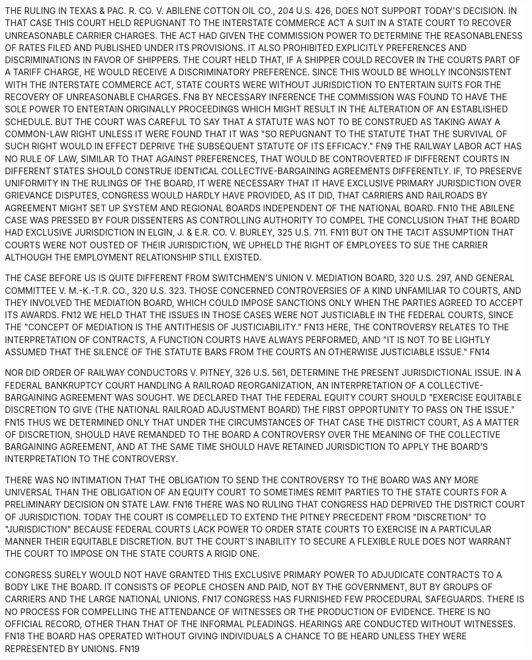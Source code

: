 THE RULING IN TEXAS & PAC. R. CO. V. ABILENE COTTON OIL CO., 204 U.S. 426, DOES NOT SUPPORT TODAY'S DECISION.  IN THAT CASE THIS COURT HELD REPUGNANT TO THE INTERSTATE COMMERCE ACT A SUIT IN A STATE COURT TO RECOVER UNREASONABLE CARRIER CHARGES.  THE ACT HAD GIVEN THE COMMISSION POWER TO DETERMINE THE REASONABLENESS OF RATES FILED AND PUBLISHED UNDER ITS PROVISIONS.  IT ALSO PROHIBITED EXPLICITLY PREFERENCES AND DISCRIMINATIONS IN FAVOR OF SHIPPERS.  THE COURT HELD THAT, IF A SHIPPER COULD RECOVER IN THE COURTS PART OF A TARIFF CHARGE, HE WOULD RECEIVE A DISCRIMINATORY PREFERENCE.  SINCE THIS WOULD BE WHOLLY INCONSISTENT WITH THE INTERSTATE COMMERCE ACT, STATE COURTS WERE WITHOUT JURISDICTION TO ENTERTAIN SUITS FOR THE RECOVERY OF UNREASONABLE CHARGES.  FN8  BY NECESSARY INFERENCE THE COMMISSION WAS FOUND TO HAVE THE SOLE POWER TO ENTERTAIN ORIGINALLY PROCEEDINGS WHICH MIGHT RESULT IN THE ALTERATION OF AN ESTABLISHED SCHEDULE.  BUT THE COURT WAS CAREFUL TO SAY THAT A STATUTE WAS NOT TO BE CONSTRUED AS TAKING AWAY A COMMON-LAW RIGHT UNLESS IT WERE FOUND THAT IT WAS "SO REPUGNANT TO THE STATUTE THAT THE SURVIVAL OF SUCH RIGHT WOULD IN EFFECT DEPRIVE THE SUBSEQUENT STATUTE OF ITS EFFICACY."  FN9  THE RAILWAY LABOR ACT HAS NO RULE OF LAW, SIMILAR TO THAT AGAINST PREFERENCES, THAT WOULD BE CONTROVERTED IF DIFFERENT COURTS IN DIFFERENT STATES SHOULD CONSTRUE IDENTICAL COLLECTIVE-BARGAINING AGREEMENTS DIFFERENTLY.  IF, TO PRESERVE UNIFORMITY IN THE RULINGS OF THE BOARD, IT WERE NECESSARY THAT IT HAVE EXCLUSIVE PRIMARY JURISDICTION OVER GRIEVANCE DISPUTES, CONGRESS WOULD HARDLY HAVE PROVIDED, AS IT DID, THAT CARRIERS AND RAILROADS BY AGREEMENT MIGHT SET UP SYSTEM AND REGIONAL BOARDS INDEPENDENT OF THE NATIONAL BOARD.  FN10 THE ABILENE CASE WAS PRESSED BY FOUR DISSENTERS AS CONTROLLING AUTHORITY TO COMPEL THE CONCLUSION THAT THE BOARD HAD EXCLUSIVE JURISDICTION IN ELGIN, J. & E.R. CO. V. BURLEY, 325 U.S. 711.  FN11 BUT ON THE TACIT ASSUMPTION THAT COURTS WERE NOT OUSTED OF THEIR JURISDICTION, WE UPHELD THE RIGHT OF EMPLOYEES TO SUE THE CARRIER ALTHOUGH THE EMPLOYMENT RELATIONSHIP STILL EXISTED.

THE CASE BEFORE US IS QUITE DIFFERENT FROM SWITCHMEN'S UNION V. MEDIATION BOARD, 320 U.S. 297, AND GENERAL COMMITTEE V. M.-K.-T.R. CO., 320 U.S. 323.  THOSE CONCERNED CONTROVERSIES OF A KIND UNFAMILIAR TO COURTS, AND THEY INVOLVED THE MEDIATION BOARD, WHICH COULD IMPOSE SANCTIONS ONLY WHEN THE PARTIES AGREED TO ACCEPT ITS AWARDS.  FN12  WE HELD THAT THE ISSUES IN THOSE CASES WERE NOT JUSTICIABLE IN THE FEDERAL COURTS, SINCE THE "CONCEPT OF MEDIATION IS THE ANTITHESIS OF JUSTICIABILITY."  FN13  HERE, THE CONTROVERSY RELATES TO THE INTERPRETATION OF CONTRACTS, A FUNCTION COURTS HAVE ALWAYS PERFORMED, AND "IT IS NOT TO BE LIGHTLY ASSUMED THAT THE SILENCE OF THE STATUTE BARS FROM THE COURTS AN OTHERWISE JUSTICIABLE ISSUE."  FN14

NOR DID ORDER OF RAILWAY CONDUCTORS V. PITNEY, 326 U.S. 561, DETERMINE THE PRESENT JURISDICTIONAL ISSUE.  IN A FEDERAL BANKRUPTCY COURT HANDLING A RAILROAD REORGANIZATION, AN INTERPRETATION OF A COLLECTIVE-BARGAINING AGREEMENT WAS SOUGHT.  WE DECLARED THAT THE FEDERAL EQUITY COURT SHOULD "EXERCISE EQUITABLE DISCRETION TO GIVE (THE NATIONAL RAILROAD ADJUSTMENT BOARD) THE FIRST OPPORTUNITY TO PASS ON THE ISSUE."  FN15  THUS WE DETERMINED ONLY THAT UNDER THE CIRCUMSTANCES OF THAT CASE THE DISTRICT COURT, AS A MATTER OF DISCRETION, SHOULD HAVE REMANDED TO THE BOARD A CONTROVERSY OVER THE MEANING OF THE COLLECTIVE BARGAINING AGREEMENT, AND AT THE SAME TIME SHOULD HAVE RETAINED JURISDICTION TO APPLY THE BOARD'S INTERPRETATION TO THE CONTROVERSY.

THERE WAS NO INTIMATION THAT THE OBLIGATION TO SEND THE CONTROVERSY TO THE BOARD WAS ANY MORE UNIVERSAL THAN THE OBLIGATION OF AN EQUITY COURT TO SOMETIMES REMIT PARTIES TO THE STATE COURTS FOR A PRELIMINARY DECISION ON STATE LAW.  FN16  THERE WAS NO RULING THAT CONGRESS HAD DEPRIVED THE DISTRICT COURT OF JURISDICTION.  TODAY THE COURT IS COMPELLED TO EXTEND THE PITNEY PRECEDENT FROM "DISCRETION" TO "JURISDICTION" BECAUSE FEDERAL COURTS LACK POWER TO ORDER STATE COURTS TO EXERCISE IN A PARTICULAR MANNER THEIR EQUITABLE DISCRETION.  BUT THE COURT'S INABILITY TO SECURE A FLEXIBLE RULE DOES NOT WARRANT THE COURT TO IMPOSE ON THE STATE COURTS A RIGID ONE.

CONGRESS SURELY WOULD NOT HAVE GRANTED THIS EXCLUSIVE PRIMARY POWER TO ADJUDICATE CONTRACTS TO A BODY LIKE THE BOARD.  IT CONSISTS OF PEOPLE CHOSEN AND PAID, NOT BY THE GOVERNMENT, BUT BY GROUPS OF CARRIERS AND THE LARGE NATIONAL UNIONS.  FN17  CONGRESS HAS FURNISHED FEW PROCEDURAL SAFEGUARDS.  THERE IS NO PROCESS FOR COMPELLING THE ATTENDANCE OF WITNESSES OR THE PRODUCTION OF EVIDENCE.  THERE IS NO OFFICIAL RECORD, OTHER THAN THAT OF THE INFORMAL PLEADINGS.  HEARINGS ARE CONDUCTED WITHOUT WITNESSES.  FN18  THE BOARD HAS OPERATED WITHOUT GIVING INDIVIDUALS A CHANCE TO BE HEARD UNLESS THEY WERE REPRESENTED BY UNIONS.  FN19
